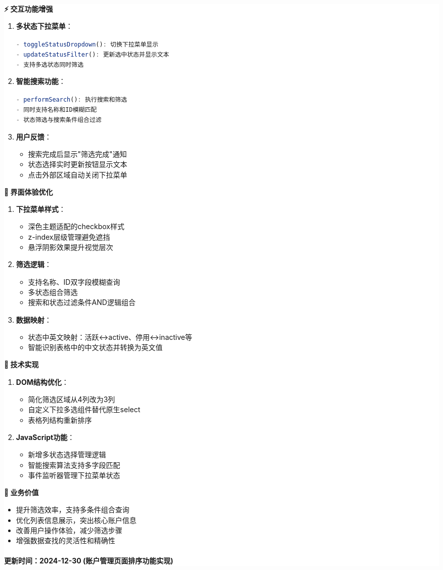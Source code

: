 **⚡ 交互功能增强**

1. **多状态下拉菜单**：
   ```javascript
   - toggleStatusDropdown(): 切换下拉菜单显示
   - updateStatusFilter(): 更新选中状态并显示文本
   - 支持多选状态同时筛选
   ```

2. **智能搜索功能**：
   ```javascript
   - performSearch(): 执行搜索和筛选
   - 同时支持名称和ID模糊匹配
   - 状态筛选与搜索条件组合过滤
   ```

3. **用户反馈**：
   - 搜索完成后显示"筛选完成"通知
   - 状态选择实时更新按钮显示文本
   - 点击外部区域自动关闭下拉菜单

**🎨 界面体验优化**

1. **下拉菜单样式**：
   - 深色主题适配的checkbox样式
   - z-index层级管理避免遮挡
   - 悬浮阴影效果提升视觉层次

2. **筛选逻辑**：
   - 支持名称、ID双字段模糊查询
   - 多状态组合筛选
   - 搜索和状态过滤条件AND逻辑组合

3. **数据映射**：
   - 状态中英文映射：活跃↔active、停用↔inactive等
   - 智能识别表格中的中文状态并转换为英文值

**🔧 技术实现**

1. **DOM结构优化**：
   - 简化筛选区域从4列改为3列
   - 自定义下拉多选组件替代原生select
   - 表格列结构重新排序

2. **JavaScript功能**：
   - 新增多状态选择管理逻辑
   - 智能搜索算法支持多字段匹配
   - 事件监听器管理下拉菜单状态

**🎯 业务价值**
- 提升筛选效率，支持多条件组合查询
- 优化列表信息展示，突出核心账户信息
- 改善用户操作体验，减少筛选步骤
- 增强数据查找的灵活性和精确性

#### 更新时间：2024-12-30 (账户管理页面排序功能实现)
